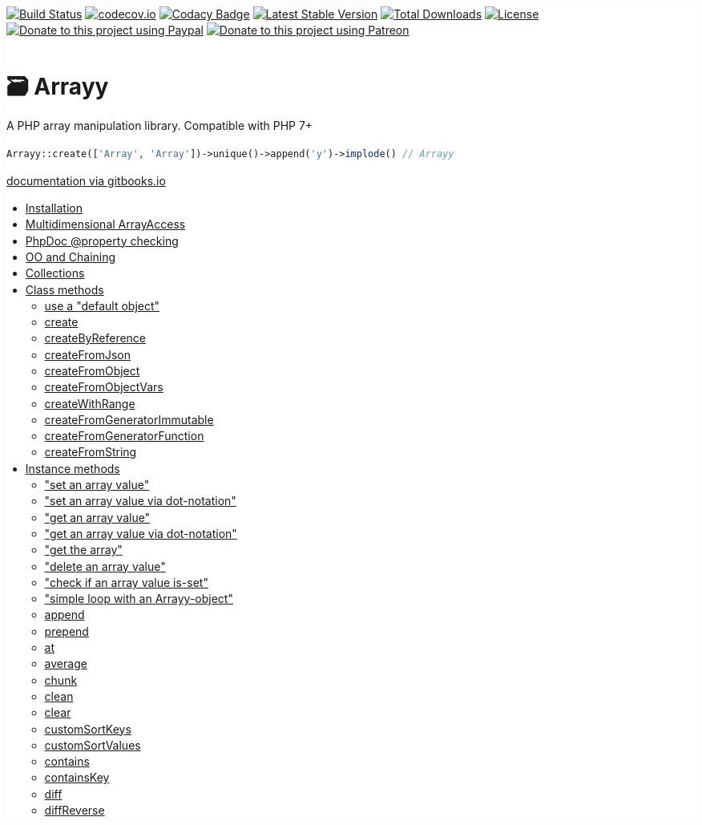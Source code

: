 [![Build Status](https://api.travis-ci.org/voku/Arrayy.svg?branch=master)](https://travis-ci.org/voku/Arrayy)
[![codecov.io](https://codecov.io/github/voku/Arrayy/coverage.svg?branch=master)](https://codecov.io/github/voku/Arrayy?branch=master)
[![Codacy Badge](https://api.codacy.com/project/badge/grade/b8c4c88a063545d787e2a4f1f5dfdf23)](https://www.codacy.com/app/voku/Arrayy)
[![Latest Stable Version](https://poser.pugx.org/voku/arrayy/v/stable)](https://packagist.org/packages/voku/arrayy) 
[![Total Downloads](https://poser.pugx.org/voku/arrayy/downloads)](https://packagist.org/packages/voku/arrayy) 
[![License](https://poser.pugx.org/voku/arrayy/license)](https://packagist.org/packages/voku/arrayy)
[![Donate to this project using Paypal](https://img.shields.io/badge/paypal-donate-yellow.svg)](https://www.paypal.me/moelleken)
[![Donate to this project using Patreon](https://img.shields.io/badge/patreon-donate-yellow.svg)](https://www.patreon.com/voku)

# 🗃 Arrayy

A PHP array manipulation library. Compatible with PHP 7+


``` php
Arrayy::create(['Array', 'Array'])->unique()->append('y')->implode() // Arrayy
```
[documentation via gitbooks.io](https://voku.gitbooks.io/arrayy/content/)

* [Installation](#installation-via-composer-require)
* [Multidimensional ArrayAccess](#multidimensional-arrayaccess)
* [PhpDoc @property checking](#phpdoc-property-checking)
* [OO and Chaining](#oo-and-chaining)
* [Collections](#collections)
* [Class methods](#class-methods)
    * [use a "default object"](#use-a-default-object)
    * [create](#createarray-array--arrayy-immutable)
    * [createByReference](#createbyreferencearray-array--arrayy-mutable)
    * [createFromJson](#createfromjsonstring-json--arrayy-immutable)
    * [createFromObject](#createfromobjectarrayaccess-object--arrayy-immutable)
    * [createFromObjectVars](#createfromobjectvarsobject-object--arrayy-immutable)
    * [createWithRange](#createwithrange--arrayy-immutable)
    * [createFromGeneratorImmutable](#createfromgeneratorimmutable--arrayy-immutable)
    * [createFromGeneratorFunction](#createfromgeneratorfunction--arrayy-immutable)
    * [createFromString](#createfromstringstring-str--arrayy-immutable)
* [Instance methods](#instance-methods)
    * ["set an array value"](#set-an-array-value)
    * ["set an array value via dot-notation"](#setmixed-key-mixed-value--arrayy-immutable)
    * ["get an array value"](#get-an-array-value)
    * ["get an array value via dot-notation"](#getstring-key-null-default-null-array--mixed)
    * ["get the array"](#get-the-array)
    * ["delete an array value"](#delete-an-array-value)
    * ["check if an array value is-set"](#check-if-an-array-value-is-set)
    * ["simple loop with an Arrayy-object"](#simple-loop-with-an-arrayy-object)
    * [append](#appendmixed-value--arrayy-mutable)
    * [prepend](#prependmixed-value--arrayy-mutable)
    * [at](#atclosure-closure--arrayy-immutable)
    * [average](#averageint-decimals--intdouble)
    * [chunk](#chunkint-size-bool-preservekeys--arrayy-immutable)
    * [clean](#clean--arrayy-immutable)
    * [clear](#clear--arrayy-mutable)
    * [customSortKeys](#customsortkeysfunction--arrayy-mutable)
    * [customSortValues](#customsortvaluesfunction--arrayy-mutable)
    * [contains](#containsmixed-value--boolean)
    * [containsKey](#containskeymixed-key--boolean)
    * [diff](#diffarray-array--arrayy-immutable)
    * [diffReverse](#diffreversearray-array--arrayy-immutable)